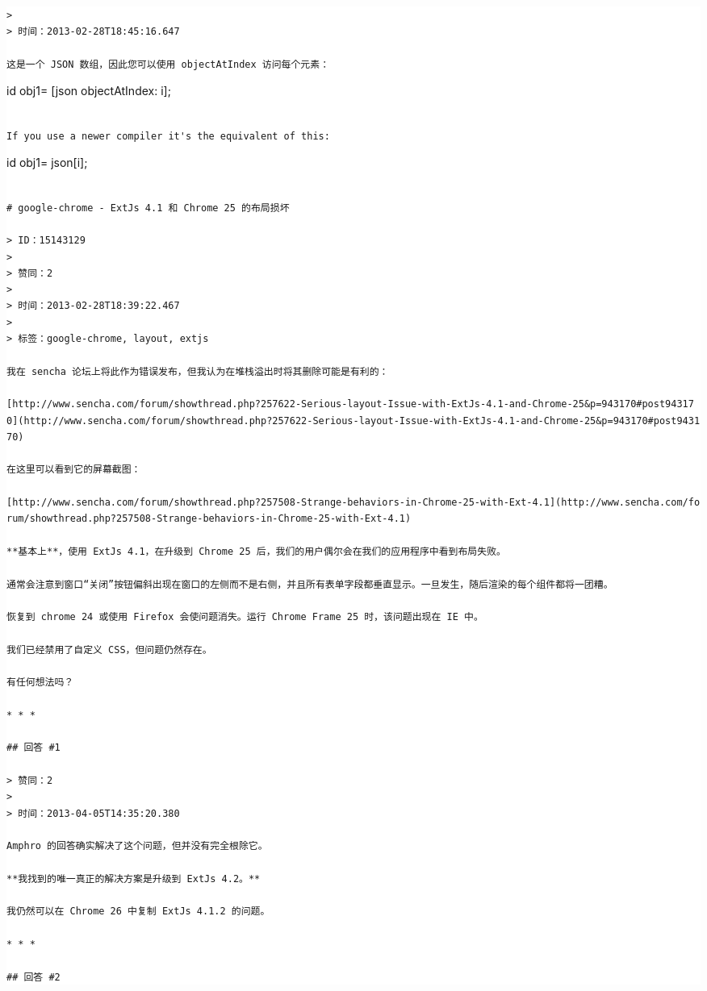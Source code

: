 ```
> 
> 时间：2013-02-28T18:45:16.647

这是一个 JSON 数组，因此您可以使用 objectAtIndex 访问每个元素：

```
id obj1= [json objectAtIndex: i]; 
```

If you use a newer compiler it's the equivalent of this:

```
id obj1= json[i]; 
```

# google-chrome - ExtJs 4.1 和 Chrome 25 的布局损坏

> ID：15143129
> 
> 赞同：2
> 
> 时间：2013-02-28T18:39:22.467
> 
> 标签：google-chrome, layout, extjs

我在 sencha 论坛上将此作为错误发布，但我认为在堆栈溢出时将其删除可能是有利的：

[http://www.sencha.com/forum/showthread.php?257622-Serious-layout-Issue-with-ExtJs-4.1-and-Chrome-25&p=943170#post943170](http://www.sencha.com/forum/showthread.php?257622-Serious-layout-Issue-with-ExtJs-4.1-and-Chrome-25&p=943170#post943170)

在这里可以看到它的屏幕截图：

[http://www.sencha.com/forum/showthread.php?257508-Strange-behaviors-in-Chrome-25-with-Ext-4.1](http://www.sencha.com/forum/showthread.php?257508-Strange-behaviors-in-Chrome-25-with-Ext-4.1)

**基本上**，使用 ExtJs 4.1，在升级到 Chrome 25 后，我们的用户偶尔会在我们的应用程序中看到布局失败。

通常会注意到窗口“关闭”按钮偏斜出现在窗口的左侧而不是右侧，并且所有表单字段都垂直显示。一旦发生，随后渲染的每个组件都将一团糟。

恢复到 chrome 24 或使用 Firefox 会使问题消失。运行 Chrome Frame 25 时，该问题出现在 IE 中。

我们已经禁用了自定义 CSS，但问题仍然存在。

有任何想法吗？

* * *

## 回答 #1

> 赞同：2
> 
> 时间：2013-04-05T14:35:20.380

Amphro 的回答确实解决了这个问题，但并没有完全根除它。

**我找到的唯一真正的解决方案是升级到 ExtJs 4.2。**

我仍然可以在 Chrome 26 中复制 ExtJs 4.1.2 的问题。

* * *

## 回答 #2

```